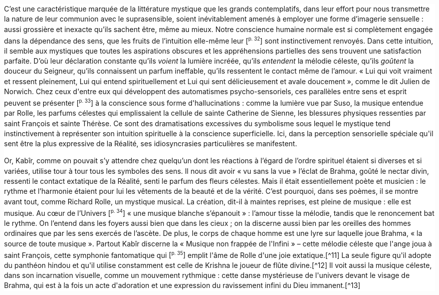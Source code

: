    C’est une caractéristique marquée de la littérature mystique que les grands contemplatifs, dans leur effort pour nous transmettre la nature de leur communion avec le suprasensible, soient inévitablement amenés à employer une forme d’imagerie sensuelle : aussi grossière et inexacte qu’ils sachent être, même au mieux. Notre conscience humaine normale est si complètement engagée dans la dépendance des sens, que les fruits de l’intuition elle-même leur <span id="p32">[<sup><small>p. 32</small></sup>]</span> sont instinctivement renvoyés. Dans cette intuition, il semble aux mystiques que toutes les aspirations obscures et les appréhensions partielles des sens trouvent une satisfaction parfaite. D’où leur déclaration constante qu’ils _voient_ la lumière incréée, qu’ils _entendent_ la mélodie céleste, qu’ils _goûtent_ la douceur du Seigneur, qu’ils connaissent un parfum ineffable, qu’ils ressentent le contact même de l’amour. « Lui qui voit vraiment et ressent pleinement, Lui qui entend spirituellement et Lui qui sent délicieusement et avale doucement », comme le dit Julien de Norwich. Chez ceux d'entre eux qui développent des automatismes psycho-sensoriels, ces parallèles entre sens et esprit peuvent se présenter <span id="p33">[<sup><small>p. 33</small></sup>]</span> à la conscience sous forme d'hallucinations : comme la lumière vue par Suso, la musique entendue par Rolle, les parfums célestes qui emplissaient la cellule de sainte Catherine de Sienne, les blessures physiques ressenties par saint François et sainte Thérèse. Ce sont des dramatisations excessives du symbolisme sous lequel le mystique tend instinctivement à représenter son intuition spirituelle à la conscience superficielle. Ici, dans la perception sensorielle spéciale qu'il sent être la plus expressive de la Réalité, ses idiosyncrasies particulières se manifestent.

   Or, Kabîr, comme on pouvait s’y attendre chez quelqu’un dont les réactions à l’égard de l’ordre spirituel étaient si diverses et si variées, utilise tour à tour tous les symboles des sens. Il nous dit avoir « vu sans la vue » l’éclat de Brahma, goûté le nectar divin, ressenti le contact extatique de la Réalité, senti le parfum des fleurs célestes. Mais il était essentiellement poète et musicien : le rythme et l’harmonie étaient pour lui les vêtements de la beauté et de la vérité. C’est pourquoi, dans ses poèmes, il se montre avant tout, comme Richard Rolle, un mystique musical. La création, dit-il à maintes reprises, est pleine de musique : elle est musique. Au cœur de l’Univers <span id="p34">[<sup><small>p. 34</small></sup>]</span> « une musique blanche s’épanouit » : l’amour tisse la mélodie, tandis que le renoncement bat le rythme. On l’entend dans les foyers aussi bien que dans les cieux ; on la discerne aussi bien par les oreilles des hommes ordinaires que par les sens exercés de l’ascète. De plus, le corps de chaque homme est une lyre sur laquelle joue Brahma, « la source de toute musique ». Partout Kabîr discerne la « Musique non frappée de l'Infini » – cette mélodie céleste que l'ange joua à saint François, cette symphonie fantomatique qui <span id="p35">[<sup><small>p. 35</small></sup>]</span> emplit l'âme de Rolle d'une joie extatique.[^11] La seule figure qu'il adopte du panthéon hindou et qu'il utilise constamment est celle de Krishna le joueur de flûte divine.[^12] Il voit aussi la musique céleste, dans son incarnation visuelle, comme un mouvement rythmique : cette danse mystérieuse de l'univers devant le visage de Brahma, qui est à la fois un acte d'adoration et une expression du ravissement infini du Dieu immanent.[^13]


[^2]: Poèmes I, II, XLI.
[^4]: Nos. VII et XLIX.
[^7]: Nos. VII et IX.
[^10]: N° XVI.